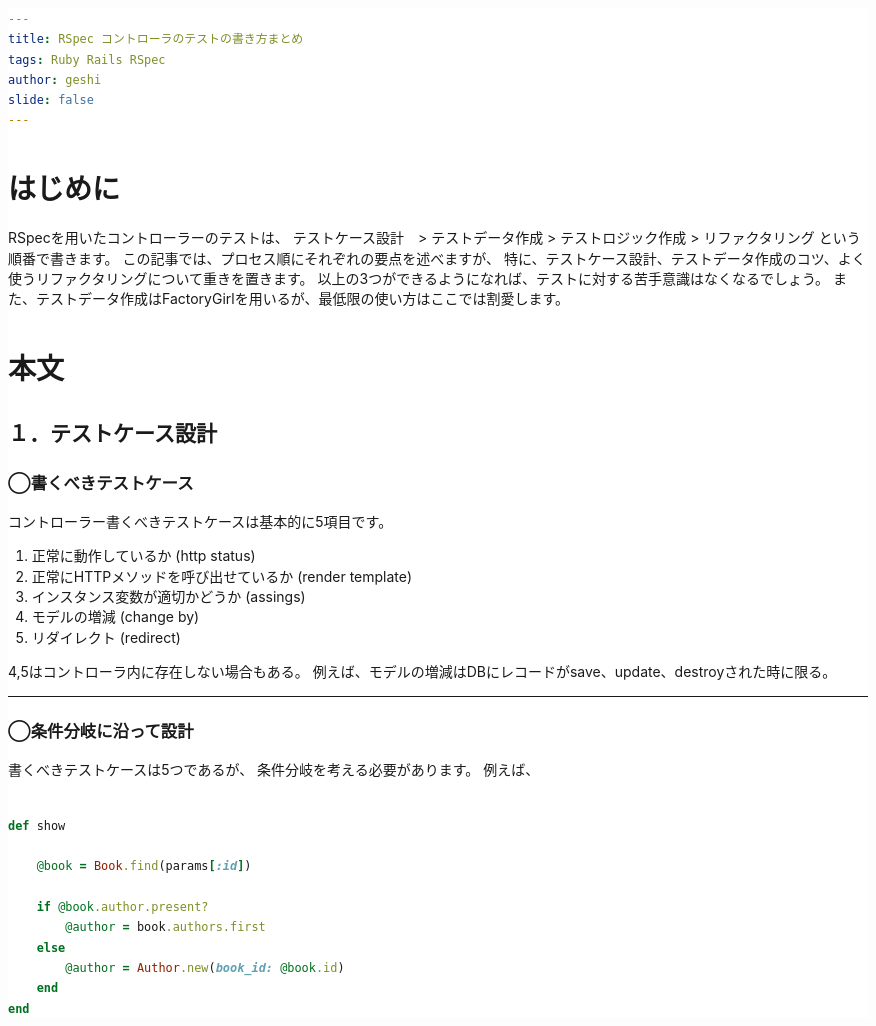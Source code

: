 ```yaml
---
title: RSpec コントローラのテストの書き方まとめ
tags: Ruby Rails RSpec
author: geshi
slide: false
---
```



# はじめに
RSpecを用いたコントローラーのテストは、
テストケース設計　> テストデータ作成 > テストロジック作成 > リファクタリング
という順番で書きます。
この記事では、プロセス順にそれぞれの要点を述べますが、
特に、テストケース設計、テストデータ作成のコツ、よく使うリファクタリングについて重きを置きます。
以上の3つができるようになれば、テストに対する苦手意識はなくなるでしょう。
また、テストデータ作成はFactoryGirlを用いるが、最低限の使い方はここでは割愛します。

# 本文
## １．テストケース設計

### ◯書くべきテストケース
コントローラー書くべきテストケースは基本的に5項目です。

1. 正常に動作しているか (http status)
2. 正常にHTTPメソッドを呼び出せているか (render template)
3. インスタンス変数が適切かどうか (assings)
4. モデルの増減 (change by)
5. リダイレクト (redirect)

4,5はコントローラ内に存在しない場合もある。
例えば、モデルの増減はDBにレコードがsave、update、destroyされた時に限る。

***
### ◯条件分岐に沿って設計
書くべきテストケースは5つであるが、
条件分岐を考える必要があります。
例えば、

```books_controller.rb

def show

	@book = Book.find(params[:id])
	
	if @book.author.present?
		@author = book.authors.first
	else
		@author = Author.new(book_id: @book.id)
	end
end	

```
